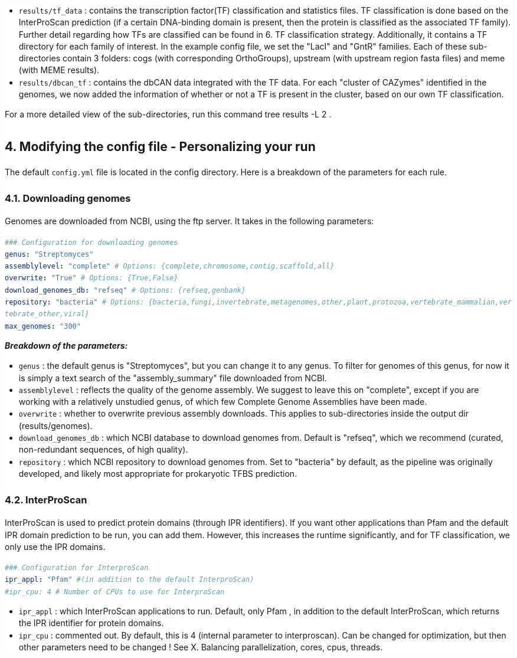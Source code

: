 - `results/tf_data` : contains the transcription factor(TF) classification and statistics files. TF classification is done based on the InterProScan prediction (if a certain DNA-binding domain is present, then the protein is classified as the associated TF family). Further detail regarding how TFs are classified can be found in 6. TF classification strategy. Additionally, it contains a TF directory for each family of interest. In the example config file, we set the "LacI" and "GntR" families. Each of these sub-directories contain 3 folders: cogs (with corresponding OrthoGroups), upstream (with upstream region fasta files) and meme  (with MEME results).
- `results/dbcan_tf` : contains the dbCAN data integrated with the TF data. For each "cluster of CAZymes" identified in the genomes, we now added the information of whether or not a TF is present in the cluster, based on our own TF classification.

For a more detailed view of the sub-directories, run this command tree results -L 2 .

## 4. Modifying the config file - Personalizing your run
The default `config.yml` file is located in the config directory. Here is a breakdown of the parameters for each rule. 
### 4.1. Downloading genomes
Genomes are downloaded from NCBI, using the ftp server. It takes in the following parameters:

```yaml
### Configuration for downloading genomes
genus: "Streptomyces"
assemblylevel: "complete" # Options: {complete,chromosome,contig,scaffold,all}
overwrite: "True" # Options: {True,False}
download_genomes_db: "refseq" # Options: {refseq,genbank}
repository: "bacteria" # Options: {bacteria,fungi,invertebrate,metagenomes,other,plant,protozoa,vertebrate_mammalian,vertebrate_other,viral}
max_genomes: "300"
```
_**Breakdown of the parameters:**_
- `genus` : the default genus is "Streptomyces", but you can change it to any genus. To filter for genomes of this genus, for now it is simply a text search of the "assembly_summary" file downloaded from NCBI. 
- `assemblylevel` : reflects the quality of the genome assembly. We suggest to leave this on "complete", except if you are working with a relatively unstudied genus, of which few Complete Genome Assemblies have been made. 
- `overwrite` : whether to overwrite previous assembly downloads. This applies to sub-directories inside the output dir (results/genomes). 
- `download_genomes_db` : which NCBI database to download genomes from. Default is "refseq", which we recommend (curated, non-redundant sequences, of high quality). 
- `repository` : which NCBI repository to download genomes from. Set to "bacteria" by default, as the pipeline was originally developed, and likely most appropriate for prokaryotic TFBS prediction. 

### 4.2. InterProScan
InterProScan is used to predict protein domains (through IPR identifiers). If you want other applications than Pfam and the default IPR domain prediction to be run, you can add them. However, this increases the runtime significantly, and for TF classification, we only use the IPR domains. 

```yaml
### Configuration for InterproScan
ipr_appl: "Pfam" #(in addition to the default InterproScan)
#ipr_cpu: 4 # Number of CPUs to use for InterproScan
```
- `ipr_appl` : which InterProScan applications to run. Default, only Pfam , in addition to the default InterProScan, which returns the IPR identifier for protein domains. 
- `ipr_cpu` : commented out. By default, this is 4 (internal parameter to interproscan). Can be changed for optimization, but then other parameters need to be changed ! See X. Balancing parallelization, cores, cpus, threads. 
